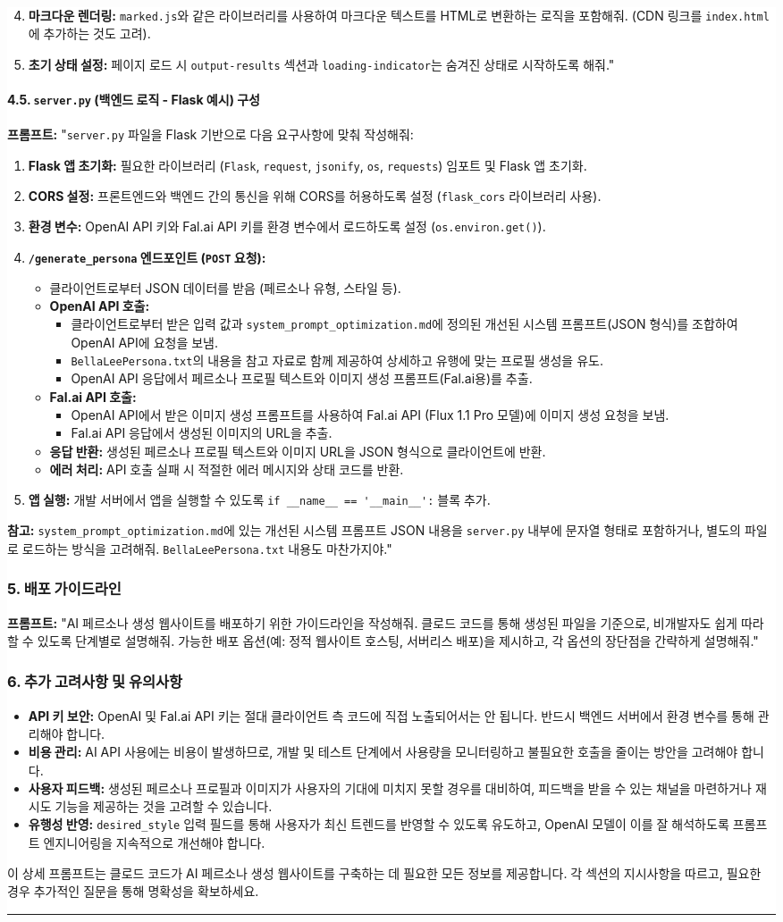4.  **마크다운 렌더링:** `marked.js`와 같은 라이브러리를 사용하여 마크다운 텍스트를 HTML로 변환하는 로직을 포함해줘. (CDN 링크를 `index.html`에 추가하는 것도 고려).

5.  **초기 상태 설정:** 페이지 로드 시 `output-results` 섹션과 `loading-indicator`는 숨겨진 상태로 시작하도록 해줘."

#### 4.5. `server.py` (백엔드 로직 - Flask 예시) 구성

**프롬프트:**
"`server.py` 파일을 Flask 기반으로 다음 요구사항에 맞춰 작성해줘:

1.  **Flask 앱 초기화:** 필요한 라이브러리 (`Flask`, `request`, `jsonify`, `os`, `requests`) 임포트 및 Flask 앱 초기화.
2.  **CORS 설정:** 프론트엔드와 백엔드 간의 통신을 위해 CORS를 허용하도록 설정 (`flask_cors` 라이브러리 사용).
3.  **환경 변수:** OpenAI API 키와 Fal.ai API 키를 환경 변수에서 로드하도록 설정 (`os.environ.get()`).
4.  **`/generate_persona` 엔드포인트 (`POST` 요청):**
    *   클라이언트로부터 JSON 데이터를 받음 (페르소나 유형, 스타일 등).
    *   **OpenAI API 호출:**
        *   클라이언트로부터 받은 입력 값과 `system_prompt_optimization.md`에 정의된 개선된 시스템 프롬프트(JSON 형식)를 조합하여 OpenAI API에 요청을 보냄.
        *   `BellaLeePersona.txt`의 내용을 참고 자료로 함께 제공하여 상세하고 유행에 맞는 프로필 생성을 유도.
        *   OpenAI API 응답에서 페르소나 프로필 텍스트와 이미지 생성 프롬프트(Fal.ai용)를 추출.
    *   **Fal.ai API 호출:**
        *   OpenAI API에서 받은 이미지 생성 프롬프트를 사용하여 Fal.ai API (Flux 1.1 Pro 모델)에 이미지 생성 요청을 보냄.
        *   Fal.ai API 응답에서 생성된 이미지의 URL을 추출.
    *   **응답 반환:** 생성된 페르소나 프로필 텍스트와 이미지 URL을 JSON 형식으로 클라이언트에 반환.
    *   **에러 처리:** API 호출 실패 시 적절한 에러 메시지와 상태 코드를 반환.

5.  **앱 실행:** 개발 서버에서 앱을 실행할 수 있도록 `if __name__ == '__main__':` 블록 추가.

**참고:** `system_prompt_optimization.md`에 있는 개선된 시스템 프롬프트 JSON 내용을 `server.py` 내부에 문자열 형태로 포함하거나, 별도의 파일로 로드하는 방식을 고려해줘. `BellaLeePersona.txt` 내용도 마찬가지야."

### 5. 배포 가이드라인

**프롬프트:**
"AI 페르소나 생성 웹사이트를 배포하기 위한 가이드라인을 작성해줘. 클로드 코드를 통해 생성된 파일을 기준으로, 비개발자도 쉽게 따라 할 수 있도록 단계별로 설명해줘. 가능한 배포 옵션(예: 정적 웹사이트 호스팅, 서버리스 배포)을 제시하고, 각 옵션의 장단점을 간략하게 설명해줘."

### 6. 추가 고려사항 및 유의사항

*   **API 키 보안:** OpenAI 및 Fal.ai API 키는 절대 클라이언트 측 코드에 직접 노출되어서는 안 됩니다. 반드시 백엔드 서버에서 환경 변수를 통해 관리해야 합니다.
*   **비용 관리:** AI API 사용에는 비용이 발생하므로, 개발 및 테스트 단계에서 사용량을 모니터링하고 불필요한 호출을 줄이는 방안을 고려해야 합니다.
*   **사용자 피드백:** 생성된 페르소나 프로필과 이미지가 사용자의 기대에 미치지 못할 경우를 대비하여, 피드백을 받을 수 있는 채널을 마련하거나 재시도 기능을 제공하는 것을 고려할 수 있습니다.
*   **유행성 반영:** `desired_style` 입력 필드를 통해 사용자가 최신 트렌드를 반영할 수 있도록 유도하고, OpenAI 모델이 이를 잘 해석하도록 프롬프트 엔지니어링을 지속적으로 개선해야 합니다.

이 상세 프롬프트는 클로드 코드가 AI 페르소나 생성 웹사이트를 구축하는 데 필요한 모든 정보를 제공합니다. 각 섹션의 지시사항을 따르고, 필요한 경우 추가적인 질문을 통해 명확성을 확보하세요.

---

